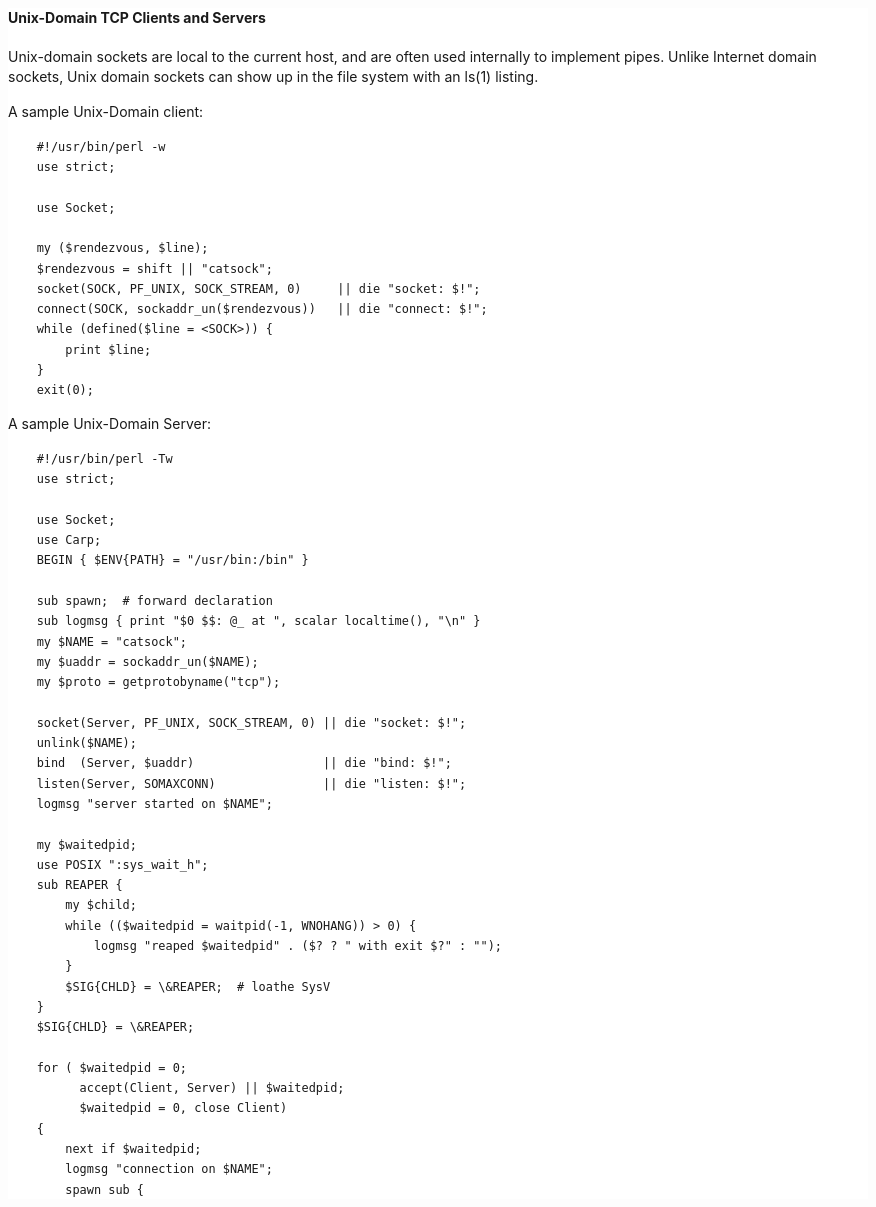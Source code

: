 ```
```

#### Unix-Domain TCP Clients and Servers
Unix-domain sockets are local to the current host, and are often used internally to implement pipes.
Unlike Internet domain sockets, Unix domain sockets can show up in the file system with an ls(1) listing.

A sample Unix-Domain client:
```
    #!/usr/bin/perl -w
    use strict;

    use Socket;

    my ($rendezvous, $line);
    $rendezvous = shift || "catsock";
    socket(SOCK, PF_UNIX, SOCK_STREAM, 0)     || die "socket: $!";
    connect(SOCK, sockaddr_un($rendezvous))   || die "connect: $!";
    while (defined($line = <SOCK>)) {
        print $line;
    }
    exit(0);
```

A sample Unix-Domain Server:
```
    #!/usr/bin/perl -Tw
    use strict;

    use Socket;
    use Carp;
    BEGIN { $ENV{PATH} = "/usr/bin:/bin" }

    sub spawn;  # forward declaration
    sub logmsg { print "$0 $$: @_ at ", scalar localtime(), "\n" }
    my $NAME = "catsock";
    my $uaddr = sockaddr_un($NAME);
    my $proto = getprotobyname("tcp");

    socket(Server, PF_UNIX, SOCK_STREAM, 0) || die "socket: $!";
    unlink($NAME);
    bind  (Server, $uaddr)                  || die "bind: $!";
    listen(Server, SOMAXCONN)               || die "listen: $!";
    logmsg "server started on $NAME";

    my $waitedpid;
    use POSIX ":sys_wait_h";
    sub REAPER {
        my $child;
        while (($waitedpid = waitpid(-1, WNOHANG)) > 0) {
            logmsg "reaped $waitedpid" . ($? ? " with exit $?" : "");
        }
        $SIG{CHLD} = \&REAPER;  # loathe SysV
    }
    $SIG{CHLD} = \&REAPER;

    for ( $waitedpid = 0;
          accept(Client, Server) || $waitedpid;
          $waitedpid = 0, close Client)
    {
        next if $waitedpid;
        logmsg "connection on $NAME";
        spawn sub {
```